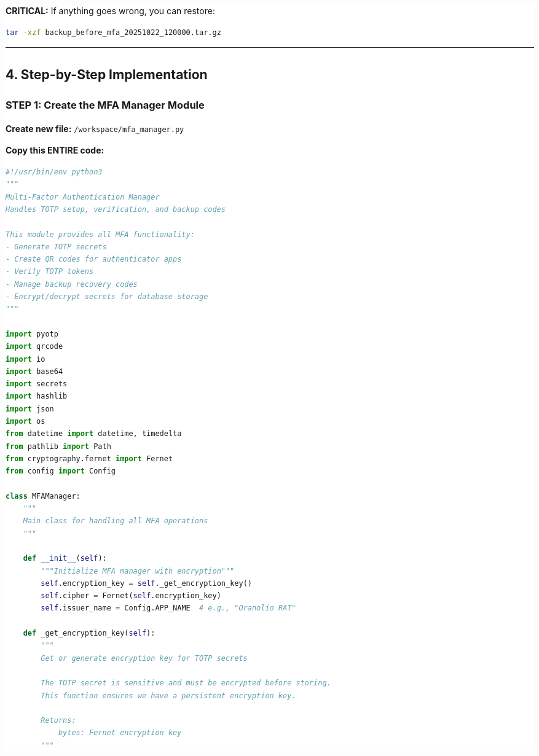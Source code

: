 ```bash
```

**CRITICAL:** If anything goes wrong, you can restore:
```bash
tar -xzf backup_before_mfa_20251022_120000.tar.gz
```

---

## 4. Step-by-Step Implementation

### STEP 1: Create the MFA Manager Module

**Create new file:** `/workspace/mfa_manager.py`

**Copy this ENTIRE code:**

```python
#!/usr/bin/env python3
"""
Multi-Factor Authentication Manager
Handles TOTP setup, verification, and backup codes

This module provides all MFA functionality:
- Generate TOTP secrets
- Create QR codes for authenticator apps
- Verify TOTP tokens
- Manage backup recovery codes
- Encrypt/decrypt secrets for database storage
"""

import pyotp
import qrcode
import io
import base64
import secrets
import hashlib
import json
import os
from datetime import datetime, timedelta
from pathlib import Path
from cryptography.fernet import Fernet
from config import Config

class MFAManager:
    """
    Main class for handling all MFA operations
    """
    
    def __init__(self):
        """Initialize MFA manager with encryption"""
        self.encryption_key = self._get_encryption_key()
        self.cipher = Fernet(self.encryption_key)
        self.issuer_name = Config.APP_NAME  # e.g., "Oranolio RAT"
    
    def _get_encryption_key(self):
        """
        Get or generate encryption key for TOTP secrets
        
        The TOTP secret is sensitive and must be encrypted before storing.
        This function ensures we have a persistent encryption key.
        
        Returns:
            bytes: Fernet encryption key
        """
```